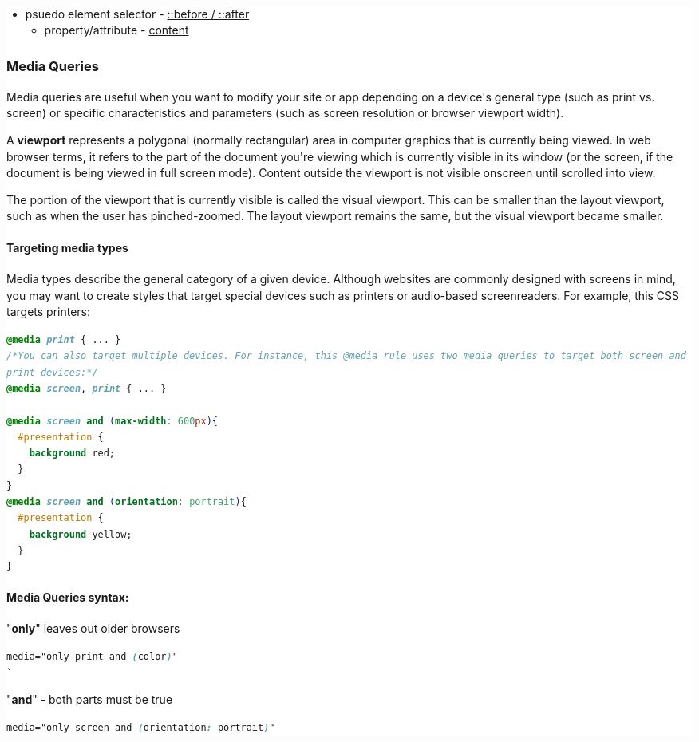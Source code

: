 * psuedo element selector - [::before / ::after](https://css-tricks.com/almanac/selectors/a/after-and-before/)
  * property/attribute - [content](https://css-tricks.com/almanac/properties/c/content)

### Media Queries

Media queries are useful when you want to modify your site or app depending on a device's general type \(such as print vs. screen\) or specific characteristics and parameters \(such as screen resolution or browser viewport width\).

A **viewport** represents a polygonal \(normally rectangular\) area in computer graphics that is currently being viewed. In web browser terms, it refers to the part of the document you're viewing which is currently visible in its window \(or the screen, if the document is being viewed in full screen mode\). Content outside the viewport is not visible onscreen until scrolled into view.

The portion of the viewport that is currently visible is called the visual viewport. This can be smaller than the layout viewport, such as when the user has pinched-zoomed. The layout viewport remains the same, but the visual viewport became smaller.

#### Targeting media types

Media types describe the general category of a given device. Although websites are commonly designed with screens in mind, you may want to create styles that target special devices such as printers or audio-based screenreaders. For example, this CSS targets printers:

```css
@media print { ... }
/*You can also target multiple devices. For instance, this @media rule uses two media queries to target both screen and print devices:*/
@media screen, print { ... }

@media screen and (max-width: 600px){
  #presentation {
    background red;
  }
}
@media screen and (orientation: portrait){
  #presentation {
    background yellow;
  }
}
```

#### Media Queries syntax:

"**only**" leaves out older browsers

```css
media="only print and (color)"
`
```

"**and**" - both parts must be true

```css
media="only screen and (orientation: portrait)"
```
